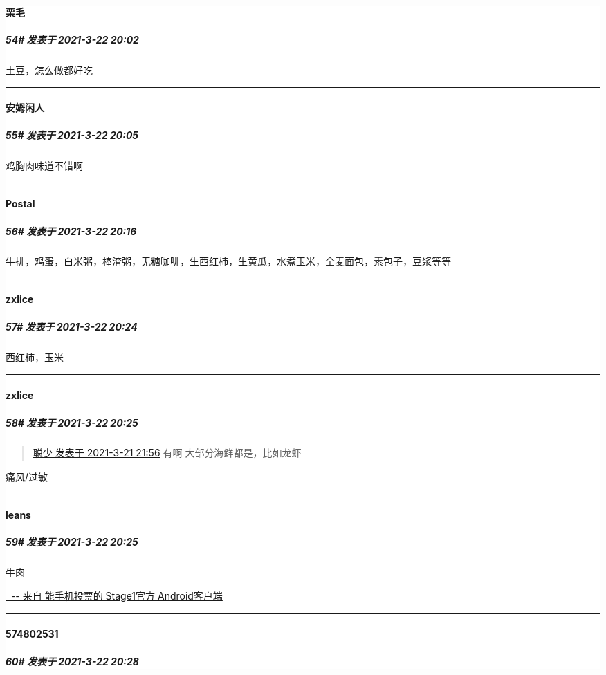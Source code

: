 ####  栗毛  
##### 54#       发表于 2021-3-22 20:02


土豆，怎么做都好吃


-----

####  安姆闲人  
##### 55#       发表于 2021-3-22 20:05


鸡胸肉味道不错啊


-----

####  Postal  
##### 56#       发表于 2021-3-22 20:16


牛排，鸡蛋，白米粥，棒渣粥，无糖咖啡，生西红柿，生黄瓜，水煮玉米，全麦面包，素包子，豆浆等等


-----

####  zxlice  
##### 57#       发表于 2021-3-22 20:24


西红柿，玉米


-----

####  zxlice  
##### 58#       发表于 2021-3-22 20:25


<blockquote><a href="httphttps://bbs.saraba1st.com/2b/forum.php?mod=redirect&amp;goto=findpost&amp;pid=50694393&amp;ptid=1994300" target="_blank">聪少 发表于 2021-3-21 21:56</a>
有啊 大部分海鲜都是，比如龙虾</blockquote>
痛风/过敏


-----

####  leans  
##### 59#       发表于 2021-3-22 20:25


牛肉

[  -- 来自 能手机投票的 Stage1官方 Android客户端](https://www.coolapk.com/apk/140634)


-----

####  574802531  
##### 60#       发表于 2021-3-22 20:28
